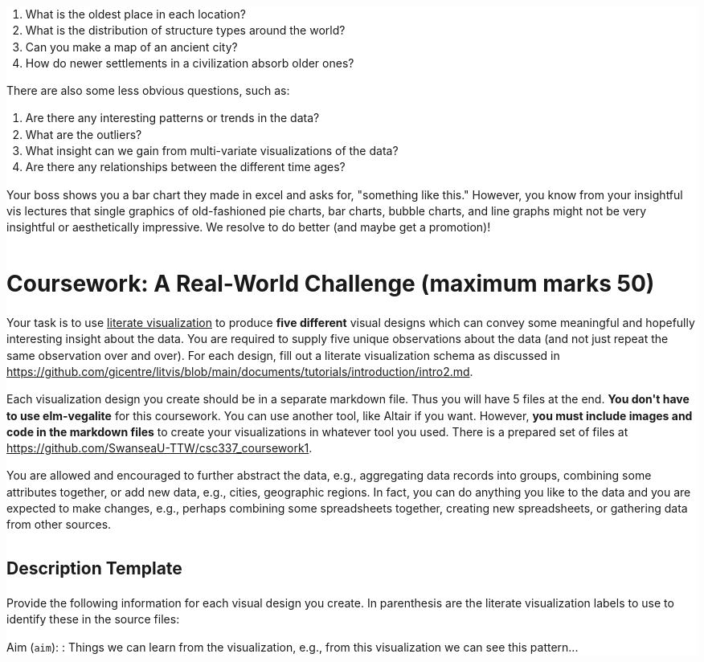 1. What is the oldest place in each location?
2. What is the distribution of structure types around the world?
3. Can you make a map of an ancient city?
4. How do newer settlements in a civilization absorb older ones?

There are also some less obvious questions, such as:

1. Are there any interesting patterns or trends in the data?
2. What are the outliers?
3. What insight can we gain from multi-variate visualizations of the data?
4. Are there any relationships between the different time ages?

Your boss shows you a bar chart they made in excel and asks for, "something
like this." However, you know from your insightful vis lectures that single
graphics of old-fashioned pie charts, bar charts, bubble charts, and line
graphs might not be very insightful or aesthetically impressive. We resolve to
do better (and maybe get a promotion)!


# Coursework: A Real-World Challenge (maximum marks 50)

Your task is to use [literate visualization](https://www.gicentre.net/litvis)
to produce **five different** visual designs which can convey some meaningful
and hopefully interesting insight about the data.  You are required to supply
five unique observations about the data (and not just repeat the same
observation over and over).  For each design, fill out a literate visualization
schema as discussed in
<https://github.com/gicentre/litvis/blob/main/documents/tutorials/introduction/intro2.md>.

Each visualization design you create should be in a separate markdown file.
Thus you will have 5 files at the end.
**You don't have to use elm-vegalite** for this coursework. You can use another
tool, like Altair if you want. However, **you must include images and code in 
the markdown files** to create your visualizations in whatever tool you used.
There is a prepared set of files at
<https://github.com/SwanseaU-TTW/csc337_coursework1>. 

You are allowed and encouraged to further abstract the data, 
e.g., aggregating data records into groups,
combining some attributes together, 
or add new data, e.g., cities, geographic regions. 
In fact, you can do anything you like to the data and you are
expected to make changes, e.g., perhaps combining some spreadsheets
together, creating new spreadsheets, or gathering data from other sources.

## Description Template

Provide the following information for each visual design you create. In
parenthesis are the literate visualization labels to use to identify these in
the source files:

Aim (`aim`):
: Things we can learn from the visualization, e.g., from this visualization
  we can see this pattern...
